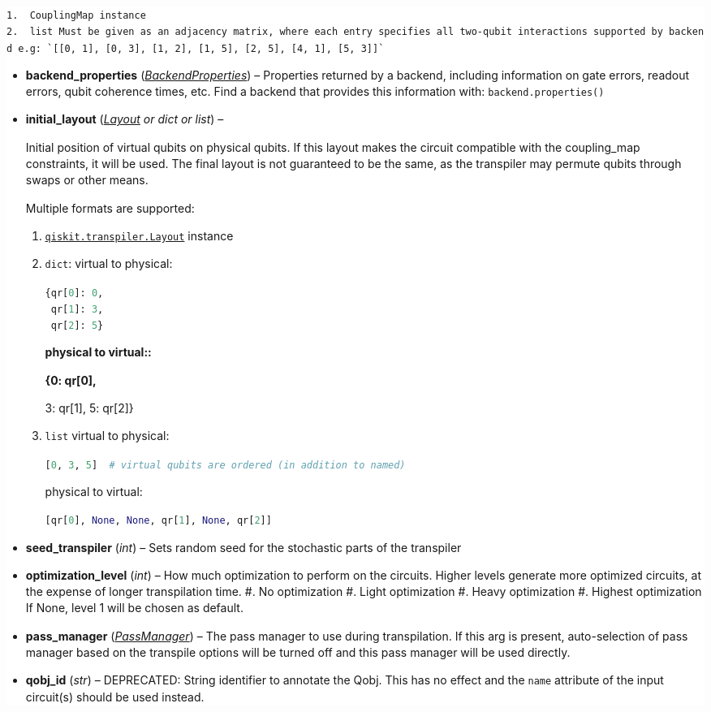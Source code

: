     1.  CouplingMap instance
    2.  list Must be given as an adjacency matrix, where each entry specifies all two-qubit interactions supported by backend e.g: `[[0, 1], [0, 3], [1, 2], [1, 5], [2, 5], [4, 1], [5, 3]]`

*   **backend\_properties** ([*BackendProperties*](qiskit.providers.models.BackendProperties "qiskit.providers.models.BackendProperties")) – Properties returned by a backend, including information on gate errors, readout errors, qubit coherence times, etc. Find a backend that provides this information with: `backend.properties()`

*   **initial\_layout** ([*Layout*](qiskit.transpiler.Layout "qiskit.transpiler.Layout") *or dict or list*) –

    Initial position of virtual qubits on physical qubits. If this layout makes the circuit compatible with the coupling\_map constraints, it will be used. The final layout is not guaranteed to be the same, as the transpiler may permute qubits through swaps or other means.

    Multiple formats are supported:

    1.  [`qiskit.transpiler.Layout`](qiskit.transpiler.Layout "qiskit.transpiler.Layout") instance

    2.  `dict`: virtual to physical:

        ```python
        {qr[0]: 0,
         qr[1]: 3,
         qr[2]: 5}
        ```

        **physical to virtual::**

        **\{0: qr\[0],**

        3: qr\[1], 5: qr\[2]}

    3.  `list` virtual to physical:

        ```python
        [0, 3, 5]  # virtual qubits are ordered (in addition to named)
        ```

        physical to virtual:

        ```python
        [qr[0], None, None, qr[1], None, qr[2]]
        ```

*   **seed\_transpiler** (*int*) – Sets random seed for the stochastic parts of the transpiler

*   **optimization\_level** (*int*) – How much optimization to perform on the circuits. Higher levels generate more optimized circuits, at the expense of longer transpilation time. #. No optimization #. Light optimization #. Heavy optimization #. Highest optimization If None, level 1 will be chosen as default.

*   **pass\_manager** ([*PassManager*](qiskit.transpiler.PassManager "qiskit.transpiler.PassManager")) – The pass manager to use during transpilation. If this arg is present, auto-selection of pass manager based on the transpile options will be turned off and this pass manager will be used directly.

*   **qobj\_id** (*str*) – DEPRECATED: String identifier to annotate the Qobj. This has no effect and the `name` attribute of the input circuit(s) should be used instead.
